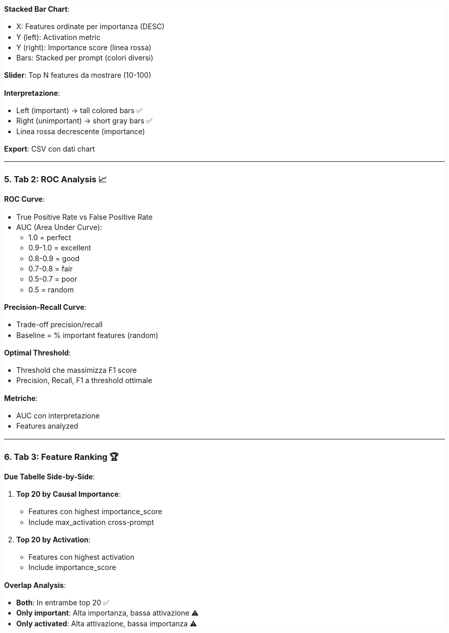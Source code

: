 **Stacked Bar Chart**:
- X: Features ordinate per importanza (DESC)
- Y (left): Activation metric
- Y (right): Importance score (linea rossa)
- Bars: Stacked per prompt (colori diversi)

**Slider**: Top N features da mostrare (10-100)

**Interpretazione**:
- Left (important) → tall colored bars ✅
- Right (unimportant) → short gray bars ✅
- Linea rossa decrescente (importance)

**Export**: CSV con dati chart

---

### 5. **Tab 2: ROC Analysis** 📈

**ROC Curve**:
- True Positive Rate vs False Positive Rate
- AUC (Area Under Curve):
  - 1.0 = perfect
  - 0.9-1.0 = excellent
  - 0.8-0.9 = good
  - 0.7-0.8 = fair
  - 0.5-0.7 = poor
  - 0.5 = random

**Precision-Recall Curve**:
- Trade-off precision/recall
- Baseline = % important features (random)

**Optimal Threshold**:
- Threshold che massimizza F1 score
- Precision, Recall, F1 a threshold ottimale

**Metriche**:
- AUC con interpretazione
- Features analyzed

---

### 6. **Tab 3: Feature Ranking** 🏆

**Due Tabelle Side-by-Side**:

1. **Top 20 by Causal Importance**:
   - Features con highest importance_score
   - Include max_activation cross-prompt

2. **Top 20 by Activation**:
   - Features con highest activation
   - Include importance_score

**Overlap Analysis**:
- **Both**: In entrambe top 20 ✅
- **Only important**: Alta importanza, bassa attivazione ⚠️
- **Only activated**: Alta attivazione, bassa importanza ⚠️
